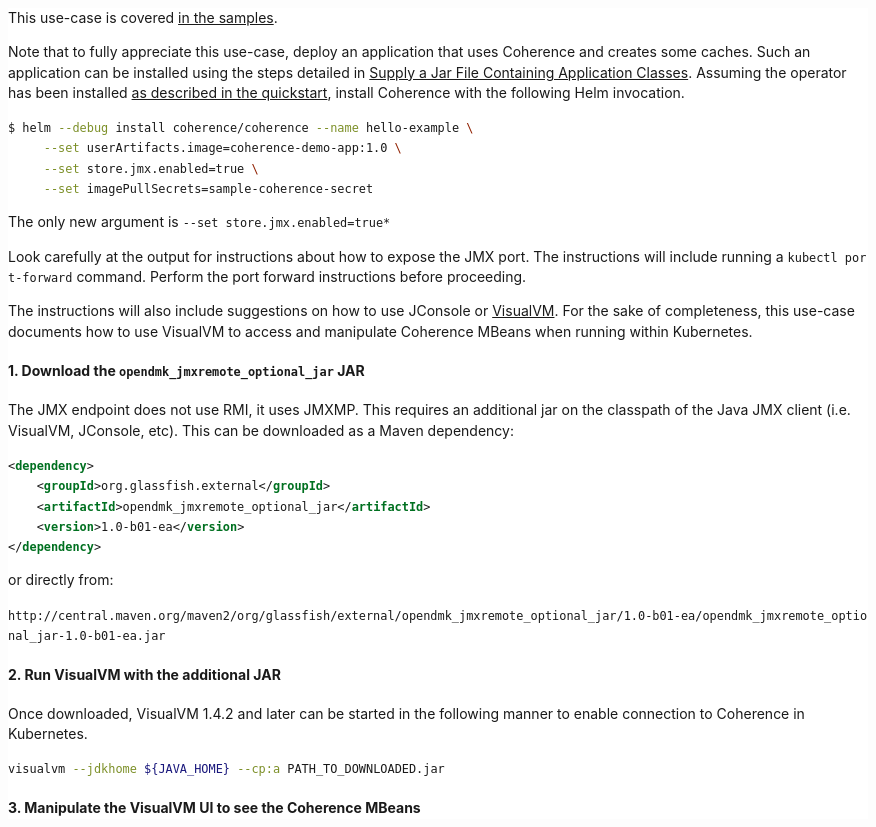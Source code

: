 This use-case is covered [in the samples](samples/management/jmx/).

Note that to fully appreciate this use-case, deploy an application that
uses Coherence and creates some caches.  Such an application can be
installed using the steps detailed in [Supply a Jar File Containing
Application Classes](#table-of-use-cases).  Assuming the operator has
been installed [as described in the
quickstart](./quickstart.md#2-install-the-coherence-operator), install
Coherence with the following Helm invocation.

```bash
$ helm --debug install coherence/coherence --name hello-example \
     --set userArtifacts.image=coherence-demo-app:1.0 \
     --set store.jmx.enabled=true \
     --set imagePullSecrets=sample-coherence-secret
```

The only new argument is `--set store.jmx.enabled=true*`

Look carefully at the output for instructions about how to expose the
JMX port.  The instructions will include running a `kubectl
port-forward` command.  Perform the port forward instructions before
proceeding.

The instructions will also include suggestions on how to use JConsole or
[VisualVM](https://visualvm.github.io/).  For the sake of completeness,
this use-case documents how to use VisualVM to access and manipulate
Coherence MBeans when running within Kubernetes.

#### 1. Download the `opendmk_jmxremote_optional_jar` JAR

The JMX endpoint does not use RMI, it uses JMXMP. This requires an
additional jar on the classpath of the Java JMX client (i.e. VisualVM,
JConsole, etc). This can be downloaded as a Maven dependency:

```xml
<dependency>
    <groupId>org.glassfish.external</groupId>
    <artifactId>opendmk_jmxremote_optional_jar</artifactId>
    <version>1.0-b01-ea</version>
</dependency>
```
or directly from:

    http://central.maven.org/maven2/org/glassfish/external/opendmk_jmxremote_optional_jar/1.0-b01-ea/opendmk_jmxremote_optional_jar-1.0-b01-ea.jar
    
#### 2. Run VisualVM with the additional JAR
    
Once downloaded, VisualVM 1.4.2 and later can be started in the
following manner to enable connection to Coherence in Kubernetes.

```bash
visualvm --jdkhome ${JAVA_HOME} --cp:a PATH_TO_DOWNLOADED.jar
```

#### 3. Manipulate the VisualVM UI to see the Coherence MBeans
